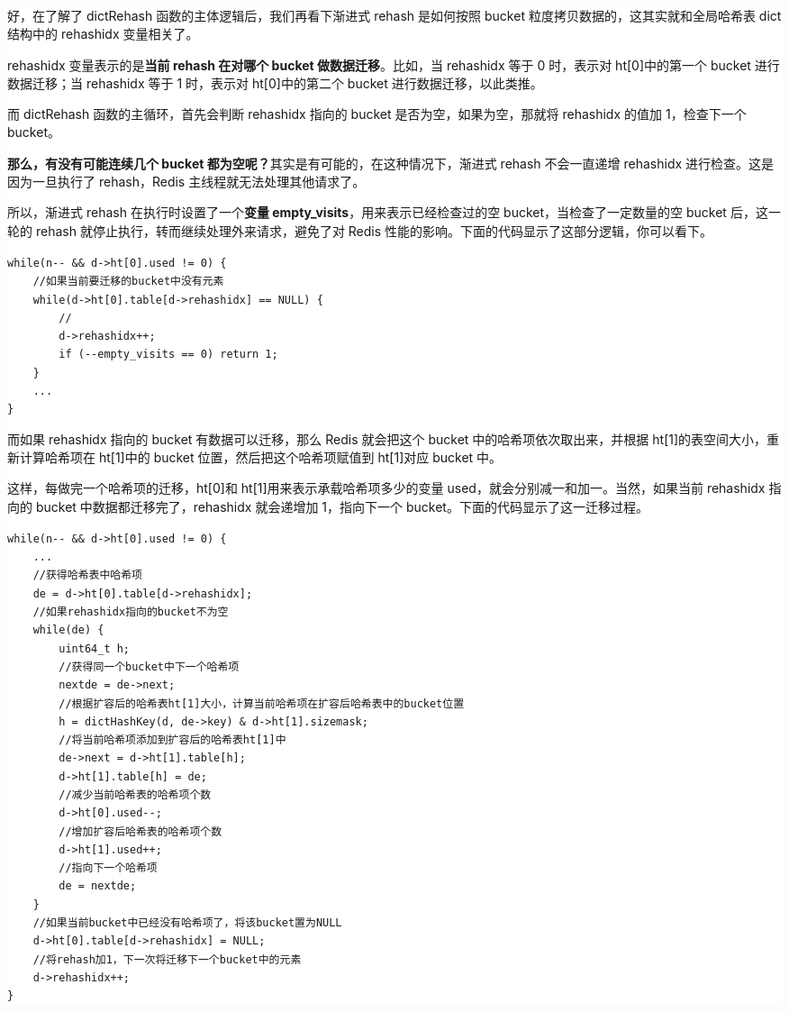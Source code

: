 <p>好，在了解了 dictRehash 函数的主体逻辑后，我们再看下渐进式 rehash 是如何按照 bucket 粒度拷贝数据的，这其实就和全局哈希表 dict 结构中的 rehashidx 变量相关了。</p>

<p>rehashidx 变量表示的是<strong>当前 rehash 在对哪个 bucket 做数据迁移</strong>。比如，当 rehashidx 等于 0 时，表示对 ht[0]中的第一个 bucket 进行数据迁移；当 rehashidx 等于 1 时，表示对 ht[0]中的第二个 bucket 进行数据迁移，以此类推。</p>

<p>而 dictRehash 函数的主循环，首先会判断 rehashidx 指向的 bucket 是否为空，如果为空，那就将 rehashidx 的值加 1，检查下一个 bucket。</p>

<p><strong>那么，有没有可能连续几个 bucket 都为空呢？</strong>其实是有可能的，在这种情况下，渐进式 rehash 不会一直递增 rehashidx 进行检查。这是因为一旦执行了 rehash，Redis 主线程就无法处理其他请求了。</p>

<p>所以，渐进式 rehash 在执行时设置了一个<strong>变量 empty_visits</strong>，用来表示已经检查过的空 bucket，当检查了一定数量的空 bucket 后，这一轮的 rehash 就停止执行，转而继续处理外来请求，避免了对 Redis 性能的影响。下面的代码显示了这部分逻辑，你可以看下。</p>

<pre><code class="language-c">while(n-- &amp;&amp; d-&gt;ht[0].used != 0) {
    //如果当前要迁移的bucket中没有元素
    while(d-&gt;ht[0].table[d-&gt;rehashidx] == NULL) {
        //
        d-&gt;rehashidx++;
        if (--empty_visits == 0) return 1;
    }
    ...
}
</code></pre>

<p>而如果 rehashidx 指向的 bucket 有数据可以迁移，那么 Redis 就会把这个 bucket 中的哈希项依次取出来，并根据 ht[1]的表空间大小，重新计算哈希项在 ht[1]中的 bucket 位置，然后把这个哈希项赋值到 ht[1]对应 bucket 中。</p>

<p>这样，每做完一个哈希项的迁移，ht[0]和 ht[1]用来表示承载哈希项多少的变量 used，就会分别减一和加一。当然，如果当前 rehashidx 指向的 bucket 中数据都迁移完了，rehashidx 就会递增加 1，指向下一个 bucket。下面的代码显示了这一迁移过程。</p>

<pre><code class="language-c">while(n-- &amp;&amp; d-&gt;ht[0].used != 0) {
    ...
    //获得哈希表中哈希项
    de = d-&gt;ht[0].table[d-&gt;rehashidx];
    //如果rehashidx指向的bucket不为空
    while(de) {
        uint64_t h;
        //获得同一个bucket中下一个哈希项
        nextde = de-&gt;next;
        //根据扩容后的哈希表ht[1]大小，计算当前哈希项在扩容后哈希表中的bucket位置
        h = dictHashKey(d, de-&gt;key) &amp; d-&gt;ht[1].sizemask;
        //将当前哈希项添加到扩容后的哈希表ht[1]中
        de-&gt;next = d-&gt;ht[1].table[h];
        d-&gt;ht[1].table[h] = de;
        //减少当前哈希表的哈希项个数
        d-&gt;ht[0].used--;
        //增加扩容后哈希表的哈希项个数
        d-&gt;ht[1].used++;
        //指向下一个哈希项
        de = nextde;
    }
    //如果当前bucket中已经没有哈希项了，将该bucket置为NULL
    d-&gt;ht[0].table[d-&gt;rehashidx] = NULL;
    //将rehash加1，下一次将迁移下一个bucket中的元素
    d-&gt;rehashidx++;
}
</code></pre>
